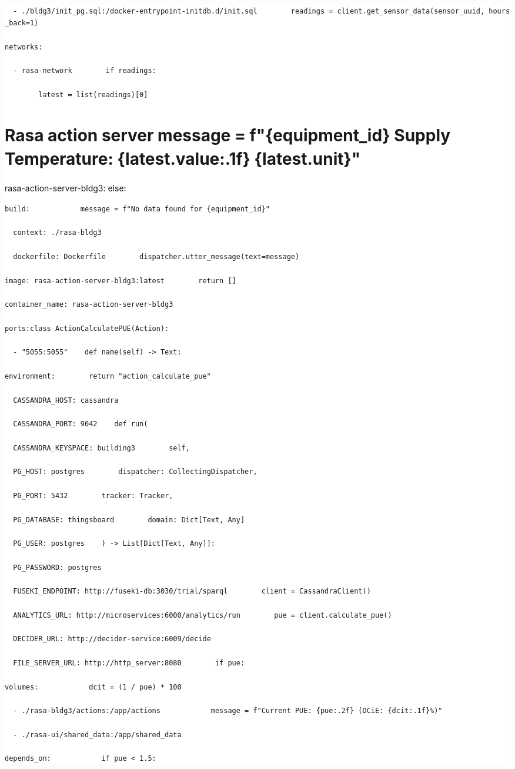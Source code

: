       - ./bldg3/init_pg.sql:/docker-entrypoint-initdb.d/init.sql        readings = client.get_sensor_data(sensor_uuid, hours_back=1)

    networks:        

      - rasa-network        if readings:

            latest = list(readings)[0]

  # Rasa action server            message = f"{equipment_id} Supply Temperature: {latest.value:.1f} {latest.unit}"

  rasa-action-server-bldg3:        else:

    build:            message = f"No data found for {equipment_id}"

      context: ./rasa-bldg3        

      dockerfile: Dockerfile        dispatcher.utter_message(text=message)

    image: rasa-action-server-bldg3:latest        return []

    container_name: rasa-action-server-bldg3

    ports:class ActionCalculatePUE(Action):

      - "5055:5055"    def name(self) -> Text:

    environment:        return "action_calculate_pue"

      CASSANDRA_HOST: cassandra

      CASSANDRA_PORT: 9042    def run(

      CASSANDRA_KEYSPACE: building3        self,

      PG_HOST: postgres        dispatcher: CollectingDispatcher,

      PG_PORT: 5432        tracker: Tracker,

      PG_DATABASE: thingsboard        domain: Dict[Text, Any]

      PG_USER: postgres    ) -> List[Dict[Text, Any]]:

      PG_PASSWORD: postgres        

      FUSEKI_ENDPOINT: http://fuseki-db:3030/trial/sparql        client = CassandraClient()

      ANALYTICS_URL: http://microservices:6000/analytics/run        pue = client.calculate_pue()

      DECIDER_URL: http://decider-service:6009/decide        

      FILE_SERVER_URL: http://http_server:8080        if pue:

    volumes:            dcit = (1 / pue) * 100

      - ./rasa-bldg3/actions:/app/actions            message = f"Current PUE: {pue:.2f} (DCiE: {dcit:.1f}%)"

      - ./rasa-ui/shared_data:/app/shared_data            

    depends_on:            if pue < 1.5:
